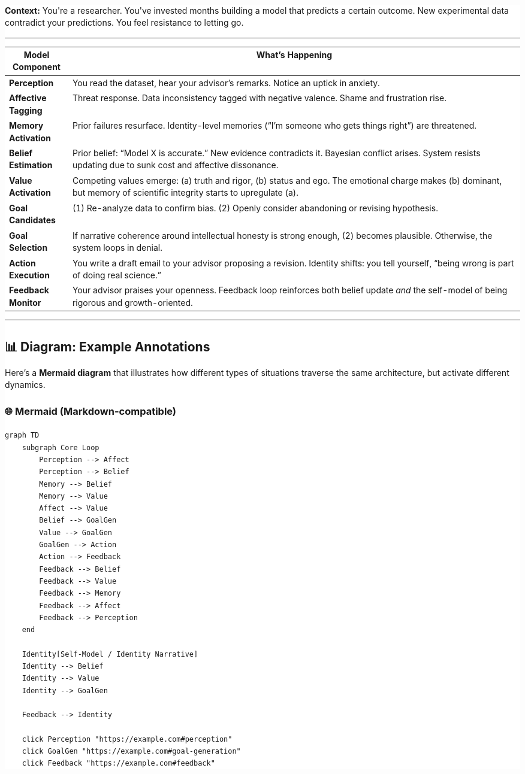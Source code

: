 **Context:** You're a researcher. You've invested months building a model that predicts a certain outcome. New experimental data contradict your predictions. You feel resistance to letting go.

---

| Model Component       | What’s Happening                                                                                                                                                        |
| --------------------- | ----------------------------------------------------------------------------------------------------------------------------------------------------------------------- |
| **Perception**        | You read the dataset, hear your advisor’s remarks. Notice an uptick in anxiety.                                                                                         |
| **Affective Tagging** | Threat response. Data inconsistency tagged with negative valence. Shame and frustration rise.                                                                           |
| **Memory Activation** | Prior failures resurface. Identity-level memories (“I’m someone who gets things right”) are threatened.                                                                 |
| **Belief Estimation** | Prior belief: “Model X is accurate.” New evidence contradicts it. Bayesian conflict arises. System resists updating due to sunk cost and affective dissonance.          |
| **Value Activation**  | Competing values emerge: (a) truth and rigor, (b) status and ego. The emotional charge makes (b) dominant, but memory of scientific integrity starts to upregulate (a). |
| **Goal Candidates**   | (1) Re-analyze data to confirm bias. (2) Openly consider abandoning or revising hypothesis.                                                                             |
| **Goal Selection**    | If narrative coherence around intellectual honesty is strong enough, (2) becomes plausible. Otherwise, the system loops in denial.                                      |
| **Action Execution**  | You write a draft email to your advisor proposing a revision. Identity shifts: you tell yourself, “being wrong is part of doing real science.”                          |
| **Feedback Monitor**  | Your advisor praises your openness. Feedback loop reinforces both belief update *and* the self-model of being rigorous and growth-oriented.                             |

---

## 📊 **Diagram: Example Annotations**

Here’s a **Mermaid diagram** that illustrates how different types of situations traverse the same architecture, but activate different dynamics.

### 🌐 Mermaid (Markdown-compatible)

```mermaid
graph TD
    subgraph Core Loop
        Perception --> Affect
        Perception --> Belief
        Memory --> Belief
        Memory --> Value
        Affect --> Value
        Belief --> GoalGen
        Value --> GoalGen
        GoalGen --> Action
        Action --> Feedback
        Feedback --> Belief
        Feedback --> Value
        Feedback --> Memory
        Feedback --> Affect
        Feedback --> Perception
    end

    Identity[Self-Model / Identity Narrative]
    Identity --> Belief
    Identity --> Value
    Identity --> GoalGen

    Feedback --> Identity

    click Perception "https://example.com#perception"
    click GoalGen "https://example.com#goal-generation"
    click Feedback "https://example.com#feedback"
```
